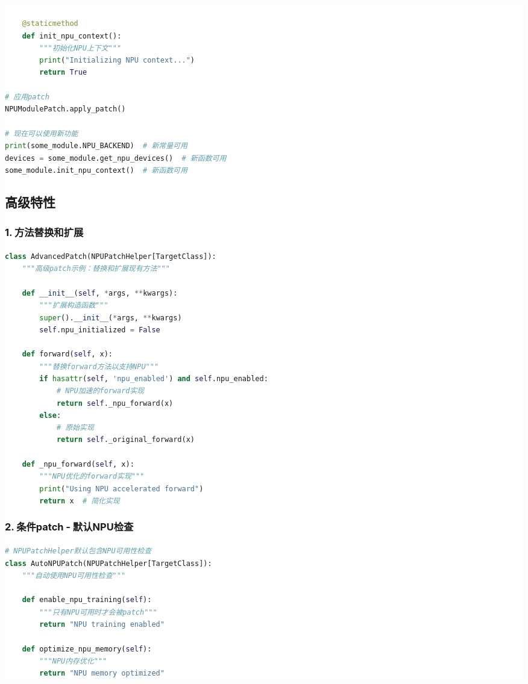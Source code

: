 ```python
    
    @staticmethod
    def init_npu_context():
        """初始化NPU上下文"""
        print("Initializing NPU context...")
        return True

# 应用patch
NPUModulePatch.apply_patch()

# 现在可以使用新功能
print(some_module.NPU_BACKEND)  # 新常量可用
devices = some_module.get_npu_devices()  # 新函数可用
some_module.init_npu_context()  # 新函数可用
```

## 高级特性

### 1. 方法替换和扩展

```python
class AdvancedPatch(NPUPatchHelper[TargetClass]):
    """高级patch示例：替换和扩展现有方法"""
    
    def __init__(self, *args, **kwargs):
        """扩展构造函数"""
        super().__init__(*args, **kwargs)
        self.npu_initialized = False
    
    def forward(self, x):
        """替换forward方法以支持NPU"""
        if hasattr(self, 'npu_enabled') and self.npu_enabled:
            # NPU加速的forward实现
            return self._npu_forward(x)
        else:
            # 原始实现
            return self._original_forward(x)
    
    def _npu_forward(self, x):
        """NPU优化的forward实现"""
        print("Using NPU accelerated forward")
        return x  # 简化实现
```

### 2. 条件patch - 默认NPU检查

```python
# NPUPatchHelper默认包含NPU可用性检查
class AutoNPUPatch(NPUPatchHelper[TargetClass]):
    """自动使用NPU可用性检查"""
    
    def enable_npu_training(self):
        """只有NPU可用时才会被patch"""
        return "NPU training enabled"
    
    def optimize_npu_memory(self):
        """NPU内存优化"""
        return "NPU memory optimized"
```

